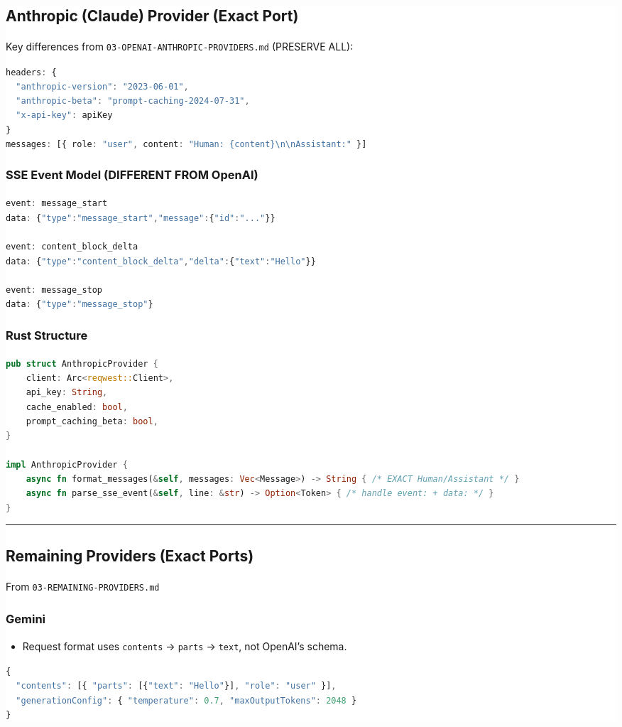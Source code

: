 
## Anthropic (Claude) Provider (Exact Port)

Key differences from `03-OPENAI-ANTHROPIC-PROVIDERS.md` (PRESERVE ALL):

```typescript
headers: {
  "anthropic-version": "2023-06-01",
  "anthropic-beta": "prompt-caching-2024-07-31",
  "x-api-key": apiKey
}
messages: [{ role: "user", content: "Human: {content}\n\nAssistant:" }]
```

### SSE Event Model (DIFFERENT FROM OpenAI)
```typescript
event: message_start
data: {"type":"message_start","message":{"id":"..."}}

event: content_block_delta
data: {"type":"content_block_delta","delta":{"text":"Hello"}}

event: message_stop
data: {"type":"message_stop"}
```

### Rust Structure
```rust
pub struct AnthropicProvider {
    client: Arc<reqwest::Client>,
    api_key: String,
    cache_enabled: bool,
    prompt_caching_beta: bool,
}

impl AnthropicProvider {
    async fn format_messages(&self, messages: Vec<Message>) -> String { /* EXACT Human/Assistant */ }
    async fn parse_sse_event(&self, line: &str) -> Option<Token> { /* handle event: + data: */ }
}
```

---

## Remaining Providers (Exact Ports)

From `03-REMAINING-PROVIDERS.md`

### Gemini
- Request format uses `contents` → `parts` → `text`, not OpenAI’s schema.
```typescript
{
  "contents": [{ "parts": [{"text": "Hello"}], "role": "user" }],
  "generationConfig": { "temperature": 0.7, "maxOutputTokens": 2048 }
}
```
